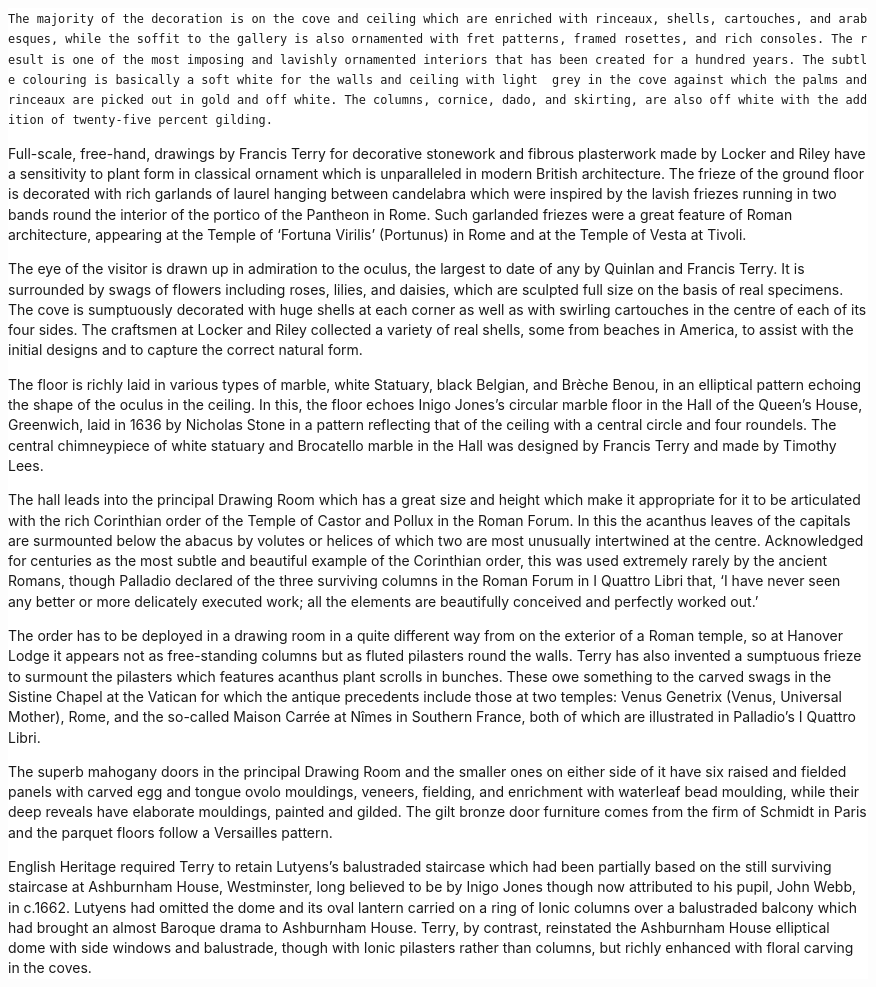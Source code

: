 	The majority of the decoration is on the cove and ceiling which are enriched with rinceaux, shells, cartouches, and arabesques, while the soffit to the gallery is also ornamented with fret patterns, framed rosettes, and rich consoles. The result is one of the most imposing and lavishly ornamented interiors that has been created for a hundred years. The subtle colouring is basically a soft white for the walls and ceiling with light  grey in the cove against which the palms and rinceaux are picked out in gold and off white. The columns, cornice, dado, and skirting, are also off white with the addition of twenty-five percent gilding.
</p><p>
	Full-scale, free-hand, drawings by Francis Terry for decorative stonework and fibrous plasterwork made by Locker and Riley have a sensitivity to plant form in classical ornament which is unparalleled in modern British architecture. The frieze of the ground floor is decorated with rich garlands of laurel hanging between candelabra which were inspired by the lavish friezes running in two bands round the interior of the portico of the Pantheon in Rome. Such garlanded friezes were a great feature of Roman architecture, appearing at the Temple of ‘Fortuna Virilis’ (Portunus) in Rome and at the Temple of Vesta at Tivoli.
</p><p>
	The eye of the visitor is drawn up in admiration to the oculus, the largest to date of any by Quinlan and Francis Terry. It is surrounded by swags of flowers including roses, lilies, and daisies, which are sculpted full size on the basis of real specimens. The cove is sumptuously decorated with huge shells at each corner as well as with swirling cartouches in the centre of each of its four sides. The craftsmen at Locker and Riley collected a variety of real shells, some from beaches in America, to assist with the initial designs and to capture the correct natural form.
</p><p>
	The floor is richly laid in various types of marble, white Statuary, black Belgian, and Brèche Benou, in an elliptical pattern  echoing the shape of the oculus in the ceiling. In this, the floor echoes Inigo Jones’s circular marble floor in the Hall of the Queen’s House, Greenwich, laid in 1636 by Nicholas Stone in a pattern reflecting that of the ceiling with a central circle and four roundels. The central chimneypiece of white statuary and Brocatello marble in the Hall was designed by Francis Terry and made by Timothy Lees.
</p><p>
	The hall leads into the principal  Drawing Room which has a great size and height which make it appropriate for it to be articulated with the rich Corinthian order of the Temple of Castor and Pollux in the Roman Forum. In this the acanthus leaves of the capitals are surmounted below the abacus by volutes or helices of which two are most  unusually intertwined at the centre. Acknowledged for centuries as the most subtle and beautiful example of the Corinthian order, this was used extremely rarely by the ancient Romans, though Palladio declared of the three surviving columns in the Roman Forum in I Quattro Libri that, ‘I have never seen any better or more delicately executed work; all the elements are beautifully conceived and perfectly worked out.’
</p><p>
	The order has to be deployed in a drawing room in a quite different way from on the exterior of a Roman temple, so at Hanover Lodge it appears not as free-standing columns but as fluted pilasters round the walls. Terry has also invented a sumptuous frieze to surmount the pilasters which features acanthus plant scrolls in bunches. These owe something to the carved swags in the Sistine Chapel at the Vatican for which the antique precedents include those at two temples: Venus Genetrix (Venus, Universal Mother), Rome, and the so-called Maison Carrée at Nîmes in Southern France, both of which are illustrated in Palladio’s I Quattro Libri.
</p><p>
	The superb mahogany doors in the principal Drawing Room and the smaller ones on either side of it have six raised and fielded panels with carved egg and tongue ovolo mouldings, veneers, fielding, and enrichment with waterleaf  bead moulding, while their deep reveals have elaborate mouldings, painted and gilded. The gilt bronze door furniture comes from the firm of Schmidt in Paris and the parquet floors follow a Versailles pattern.
</p><p>
	English Heritage required Terry to retain Lutyens’s balustraded staircase which had been partially based on the still surviving staircase at Ashburnham House, Westminster, long believed to be by Inigo Jones though now attributed to his pupil, John Webb, in c.1662. Lutyens had omitted the dome and its  oval lantern carried on a ring of Ionic columns over a balustraded balcony which had brought an almost Baroque drama to Ashburnham House. Terry, by contrast, reinstated the Ashburnham House elliptical dome with side windows and balustrade, though with Ionic pilasters rather than columns, but richly enhanced with floral carving in the coves.
</p><p>